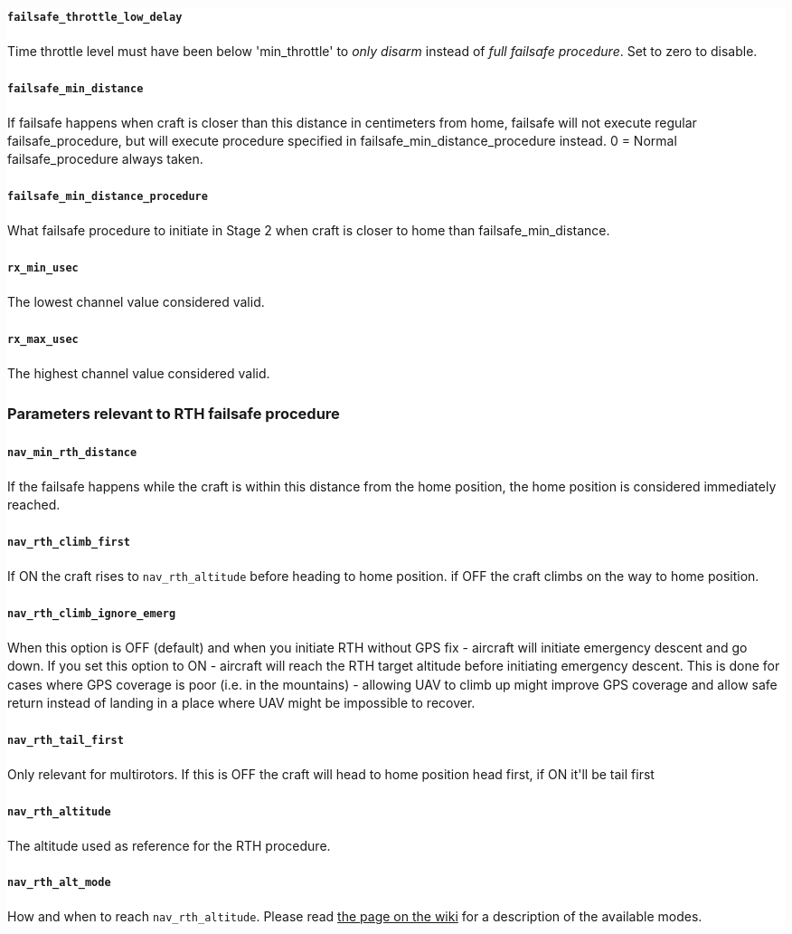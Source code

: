 #### `failsafe_throttle_low_delay`

Time throttle level must have been below 'min_throttle' to _only disarm_ instead of _full failsafe procedure_. Set to zero to disable.

#### `failsafe_min_distance`

If failsafe happens when craft is closer than this distance in centimeters from home, failsafe will not execute regular failsafe_procedure, but will execute procedure specified in failsafe_min_distance_procedure instead. 0 = Normal failsafe_procedure always taken.

#### `failsafe_min_distance_procedure`

What failsafe procedure to initiate in Stage 2 when craft is closer to home than failsafe_min_distance.

#### `rx_min_usec`

The lowest channel value considered valid.

#### `rx_max_usec`

The highest channel value considered valid.

### Parameters relevant to **RTH** failsafe procedure

#### `nav_min_rth_distance`

If the failsafe happens while the craft is within this distance from the home position, the home position is considered immediately reached.

#### `nav_rth_climb_first`

If ON the craft rises to `nav_rth_altitude` before heading to home position. if OFF the craft climbs on the way to home position.

#### `nav_rth_climb_ignore_emerg`

When this option is OFF (default) and when you initiate RTH without GPS fix - aircraft will initiate emergency descent and go down. If you set this option to ON - aircraft will reach the RTH target altitude before initiating emergency descent. This is done for cases where GPS coverage is poor (i.e. in the mountains) - allowing UAV to climb up might improve GPS coverage and allow safe return instead of landing in a place where UAV might be impossible to recover.

#### `nav_rth_tail_first`

Only relevant for multirotors. If this is OFF the craft will head to home position head first, if ON it'll be tail first

#### `nav_rth_altitude`

The altitude used as reference for the RTH procedure.

#### `nav_rth_alt_mode`

How and when to reach `nav_rth_altitude`. Please read [the page on the wiki](https://github.com/iNavFlight/inav/wiki/Navigation-modes#rth-altitude-control-modes) for a description of the available modes.
